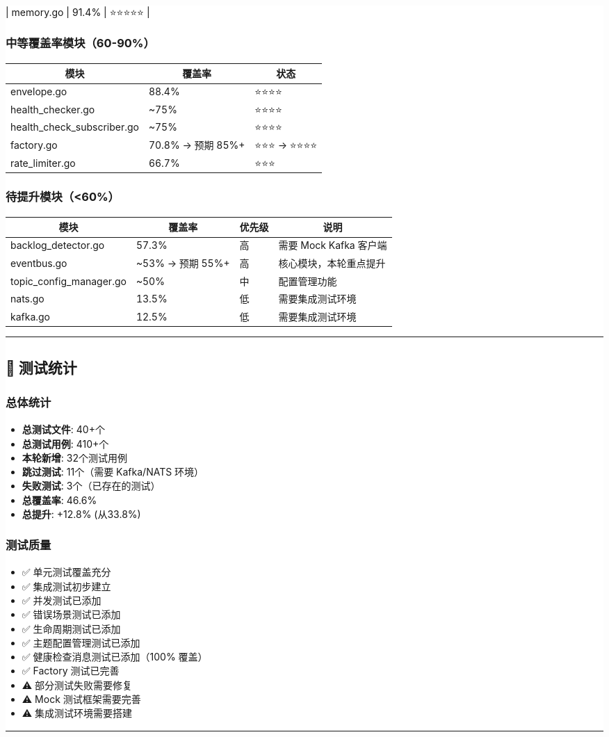 | memory.go | 91.4% | ⭐⭐⭐⭐⭐ |

### 中等覆盖率模块（60-90%）
| 模块 | 覆盖率 | 状态 |
|------|--------|------|
| envelope.go | 88.4% | ⭐⭐⭐⭐ |
| health_checker.go | ~75% | ⭐⭐⭐⭐ |
| health_check_subscriber.go | ~75% | ⭐⭐⭐⭐ |
| factory.go | 70.8% → 预期 85%+ | ⭐⭐⭐ → ⭐⭐⭐⭐ |
| rate_limiter.go | 66.7% | ⭐⭐⭐ |

### 待提升模块（<60%）
| 模块 | 覆盖率 | 优先级 | 说明 |
|------|--------|--------|------|
| backlog_detector.go | 57.3% | 高 | 需要 Mock Kafka 客户端 |
| eventbus.go | ~53% → 预期 55%+ | 高 | 核心模块，本轮重点提升 |
| topic_config_manager.go | ~50% | 中 | 配置管理功能 |
| nats.go | 13.5% | 低 | 需要集成测试环境 |
| kafka.go | 12.5% | 低 | 需要集成测试环境 |

---

## 📖 测试统计

### 总体统计
- **总测试文件**: 40+个
- **总测试用例**: 410+个
- **本轮新增**: 32个测试用例
- **跳过测试**: 11个（需要 Kafka/NATS 环境）
- **失败测试**: 3个（已存在的测试）
- **总覆盖率**: 46.6%
- **总提升**: +12.8% (从33.8%)

### 测试质量
- ✅ 单元测试覆盖充分
- ✅ 集成测试初步建立
- ✅ 并发测试已添加
- ✅ 错误场景测试已添加
- ✅ 生命周期测试已添加
- ✅ 主题配置管理测试已添加
- ✅ 健康检查消息测试已添加（100% 覆盖）
- ✅ Factory 测试已完善
- ⚠️ 部分测试失败需要修复
- ⚠️ Mock 测试框架需要完善
- ⚠️ 集成测试环境需要搭建

---